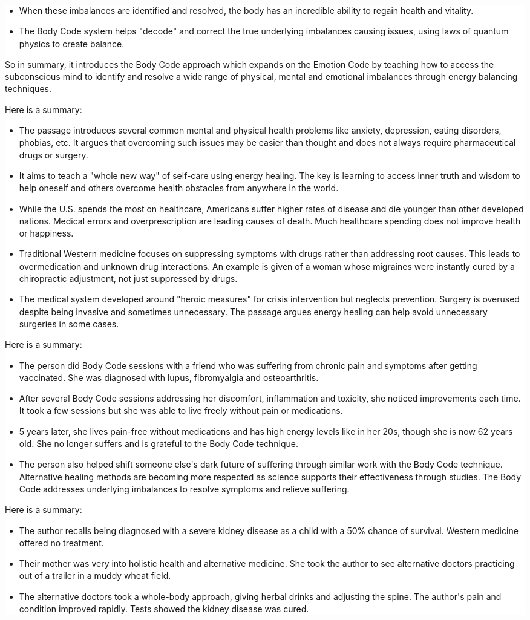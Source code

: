 - When these imbalances are identified and resolved, the body has an incredible ability to regain health and vitality. 

- The Body Code system helps "decode" and correct the true underlying imbalances causing issues, using laws of quantum physics to create balance.

So in summary, it introduces the Body Code approach which expands on the Emotion Code by teaching how to access the subconscious mind to identify and resolve a wide range of physical, mental and emotional imbalances through energy balancing techniques.

 Here is a summary:

- The passage introduces several common mental and physical health problems like anxiety, depression, eating disorders, phobias, etc. It argues that overcoming such issues may be easier than thought and does not always require pharmaceutical drugs or surgery. 

- It aims to teach a "whole new way" of self-care using energy healing. The key is learning to access inner truth and wisdom to help oneself and others overcome health obstacles from anywhere in the world.

- While the U.S. spends the most on healthcare, Americans suffer higher rates of disease and die younger than other developed nations. Medical errors and overprescription are leading causes of death. Much healthcare spending does not improve health or happiness. 

- Traditional Western medicine focuses on suppressing symptoms with drugs rather than addressing root causes. This leads to overmedication and unknown drug interactions. An example is given of a woman whose migraines were instantly cured by a chiropractic adjustment, not just suppressed by drugs. 

- The medical system developed around "heroic measures" for crisis intervention but neglects prevention. Surgery is overused despite being invasive and sometimes unnecessary. The passage argues energy healing can help avoid unnecessary surgeries in some cases.

 Here is a summary:

- The person did Body Code sessions with a friend who was suffering from chronic pain and symptoms after getting vaccinated. She was diagnosed with lupus, fibromyalgia and osteoarthritis. 

- After several Body Code sessions addressing her discomfort, inflammation and toxicity, she noticed improvements each time. It took a few sessions but she was able to live freely without pain or medications. 

- 5 years later, she lives pain-free without medications and has high energy levels like in her 20s, though she is now 62 years old. She no longer suffers and is grateful to the Body Code technique. 

- The person also helped shift someone else's dark future of suffering through similar work with the Body Code technique. Alternative healing methods are becoming more respected as science supports their effectiveness through studies. The Body Code addresses underlying imbalances to resolve symptoms and relieve suffering.

 Here is a summary:

- The author recalls being diagnosed with a severe kidney disease as a child with a 50% chance of survival. Western medicine offered no treatment. 

- Their mother was very into holistic health and alternative medicine. She took the author to see alternative doctors practicing out of a trailer in a muddy wheat field. 

- The alternative doctors took a whole-body approach, giving herbal drinks and adjusting the spine. The author's pain and condition improved rapidly. Tests showed the kidney disease was cured.
